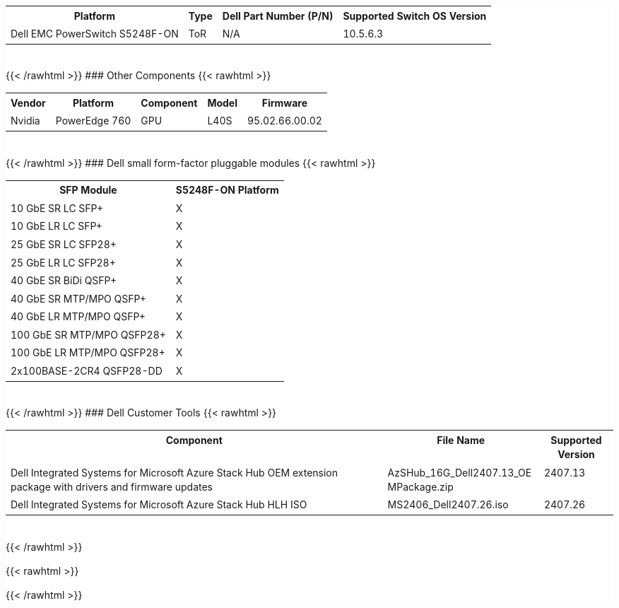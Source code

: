 <table> <colgroup><col/><col/><col/><col/></colgroup> <tr><th>Platform</th><th>Type</th><th>Dell Part Number (P/N)</th><th>Supported Switch OS Version</th></tr> <tr><td>Dell EMC PowerSwitch S5248F-ON</td><td>ToR</td><td>N/A</td><td>10.5.6.3</td></tr> </table><br>
{{< /rawhtml >}}
### Other Components
{{< rawhtml >}}
<table> <colgroup><col/><col/><col/><col/><col/></colgroup> <tr><th>Vendor</th><th>Platform</th><th>Component</th><th>Model</th><th>Firmware</th></tr> <tr><td>Nvidia</td><td>PowerEdge 760</td><td>GPU</td><td>L40S</td><td>95.02.66.00.02</td></tr> </table><br>
{{< /rawhtml >}}
### Dell small form-factor pluggable modules
{{< rawhtml >}}
<table> <colgroup><col/><col/></colgroup> <tr><th>SFP Module</th><th>S5248F-ON Platform</th></tr> <tr><td>10 GbE SR LC SFP+</td><td>X</td></tr> <tr><td>10 GbE LR LC SFP+</td><td>X</td></tr> <tr><td>25 GbE SR LC SFP28+</td><td>X</td></tr> <tr><td>25 GbE LR LC SFP28+</td><td>X</td></tr> <tr><td>40 GbE SR BiDi QSFP+</td><td>X</td></tr> <tr><td>40 GbE SR MTP/MPO QSFP+</td><td>X</td></tr> <tr><td>40 GbE LR MTP/MPO QSFP+</td><td>X</td></tr> <tr><td>100 GbE SR MTP/MPO QSFP28+</td><td>X</td></tr> <tr><td>100 GbE LR MTP/MPO QSFP28+</td><td>X</td></tr> <tr><td>2x100BASE-2CR4 QSFP28-DD</td><td>X</td></tr> </table><br>
{{< /rawhtml >}}
### Dell Customer Tools
{{< rawhtml >}}
<table> <colgroup><col/><col/><col/></colgroup> <tr><th>Component</th><th>File Name</th><th>Supported Version</th></tr> <tr><td>Dell Integrated Systems for Microsoft Azure Stack Hub OEM extension package with drivers and firmware updates</td><td>AzSHub_16G_Dell2407.13_OEMPackage.zip</td><td>2407.13</td></tr> <tr><td>Dell Integrated Systems for Microsoft Azure Stack Hub HLH ISO</td><td>MS2406_Dell2407.26.iso</td><td>2407.26</td></tr> </table><br>
{{< /rawhtml >}}

{{< rawhtml >}}
</div>

</body>

</html>


{{< /rawhtml >}}

